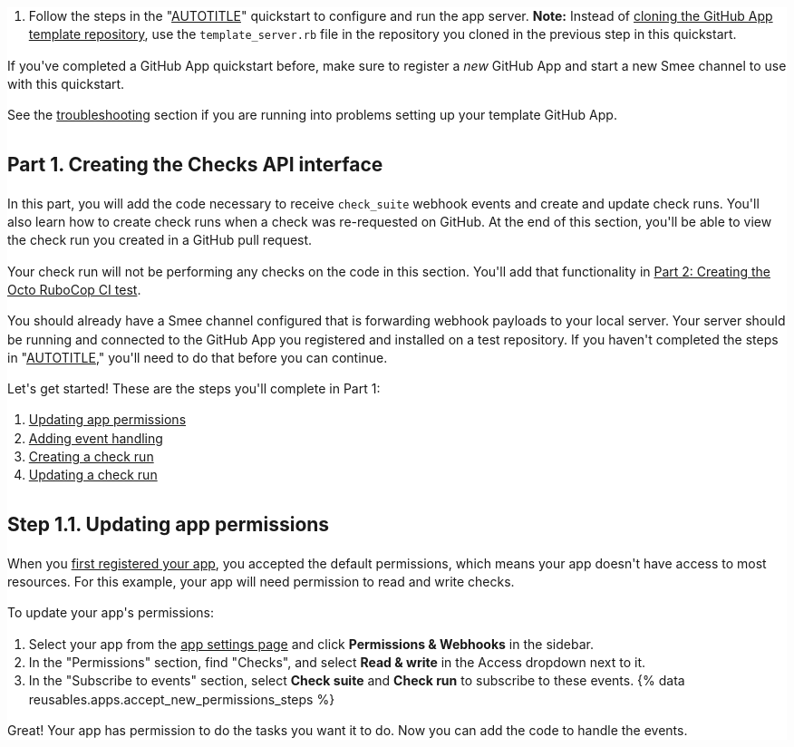 1. Follow the steps in the "[AUTOTITLE](/apps/creating-github-apps/guides/setting-up-your-development-environment-to-create-a-github-app)" quickstart to configure and run the app server. **Note:** Instead of [cloning the GitHub App template repository](/apps/creating-github-apps/guides/setting-up-your-development-environment-to-create-a-github-app#prerequisites), use the `template_server.rb` file in the repository you cloned in the previous step in this quickstart.

  If you've completed a GitHub App quickstart before, make sure to register a _new_ GitHub App and start a new Smee channel to use with this quickstart.

  See the [troubleshooting](/apps/creating-github-apps/guides/setting-up-your-development-environment-to-create-a-github-app#troubleshooting) section if you are running into problems setting up your template GitHub App.

## Part 1. Creating the Checks API interface

In this part, you will add the code necessary to receive `check_suite` webhook events and create and update check runs. You'll also learn how to create check runs when a check was re-requested on GitHub. At the end of this section, you'll be able to view the check run you created in a GitHub pull request.

Your check run will not be performing any checks on the code in this section. You'll add that functionality in [Part 2: Creating the Octo RuboCop CI test](#part-2-creating-the-octo-rubocop-ci-test).

You should already have a Smee channel configured that is forwarding webhook payloads to your local server. Your server should be running and connected to the GitHub App you registered and installed on a test repository. If you haven't completed the steps in "[AUTOTITLE](/apps/creating-github-apps/guides/setting-up-your-development-environment-to-create-a-github-app)," you'll need to do that before you can continue.

Let's get started! These are the steps you'll complete in Part 1:

1. [Updating app permissions](#step-11-updating-app-permissions)
1. [Adding event handling](#step-12-adding-event-handling)
1. [Creating a check run](#step-13-creating-a-check-run)
1. [Updating a check run](#step-14-updating-a-check-run)

## Step 1.1. Updating app permissions

When you [first registered your app](#prerequisites), you accepted the default permissions, which means your app doesn't have access to most resources. For this example, your app will need permission to read and write checks.

To update your app's permissions:

1. Select your app from the [app settings page](https://github.com/settings/apps) and click **Permissions & Webhooks** in the sidebar.
1. In the "Permissions" section, find "Checks", and select **Read & write** in the Access dropdown next to it.
1. In the "Subscribe to events" section, select **Check suite** and **Check run** to subscribe to these events.
{% data reusables.apps.accept_new_permissions_steps %}

Great! Your app has permission to do the tasks you want it to do. Now you can add the code to handle the events.
